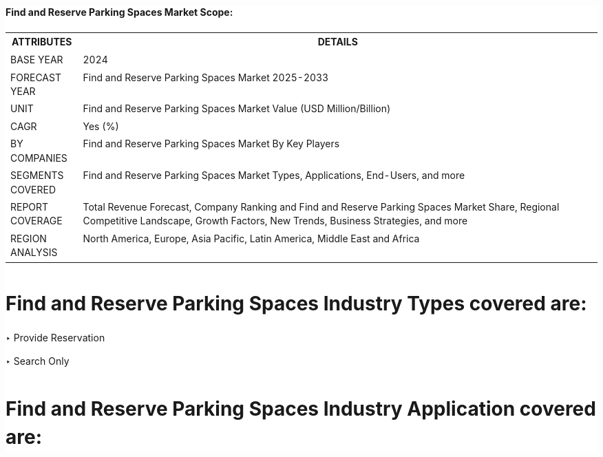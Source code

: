 <h4>Find and Reserve Parking Spaces Market Scope:</h4>
<table>
<tr>
<th>ATTRIBUTES</th>
<th>DETAILS</th>
</tr>
<tr>
<td>BASE YEAR</td>
<td>2024</td>
</tr>
<tr>
<td>FORECAST YEAR</td>
<td>Find and Reserve Parking Spaces Market 2025-2033</td>
</tr>
<tr>
<td>UNIT</td>
<td>Find and Reserve Parking Spaces Market Value (USD Million/Billion)</td>
<tr>
<td>CAGR</td>
<td>Yes (%)</td>
</tr>
</tr>
<tr>
<td>BY COMPANIES</td>
<td>Find and Reserve Parking Spaces Market By Key Players</td>
</tr>
<tr>
<td>SEGMENTS COVERED</td>
<td>Find and Reserve Parking Spaces Market Types, Applications, End-Users, and more</td>
</tr>
<tr>
<td>REPORT COVERAGE</td>
<td>Total Revenue Forecast, Company Ranking and Find and Reserve Parking Spaces Market Share, Regional Competitive Landscape, Growth Factors, New Trends, Business Strategies, and more</td>
</tr>
<tr>
<td>REGION ANALYSIS</td>
<td>North America, Europe, Asia Pacific, Latin America, Middle East and Africa</td>
</tr>
</table>

# <strong>Find and Reserve Parking Spaces Industry Types covered are:</strong>

‣ Provide Reservation

‣ Search Only

# <strong>Find and Reserve Parking Spaces Industry Application covered are:</strong>

